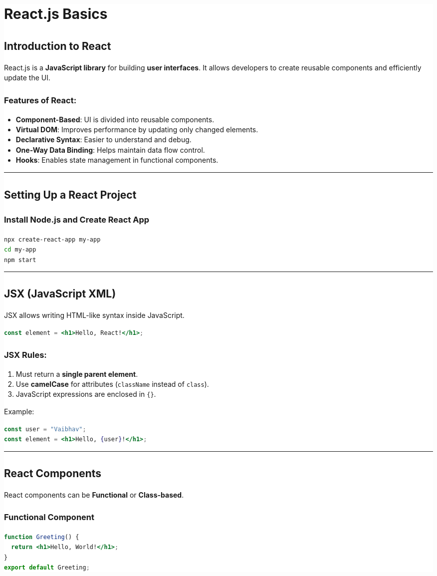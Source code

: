 # React.js Basics

## Introduction to React
React.js is a **JavaScript library** for building **user interfaces**. It allows developers to create reusable components and efficiently update the UI.

### Features of React:
- **Component-Based**: UI is divided into reusable components.
- **Virtual DOM**: Improves performance by updating only changed elements.
- **Declarative Syntax**: Easier to understand and debug.
- **One-Way Data Binding**: Helps maintain data flow control.
- **Hooks**: Enables state management in functional components.

---

## Setting Up a React Project

### Install Node.js and Create React App
```sh
npx create-react-app my-app
cd my-app
npm start
```

---

## JSX (JavaScript XML)
JSX allows writing HTML-like syntax inside JavaScript.
```jsx
const element = <h1>Hello, React!</h1>;
```

### JSX Rules:
1. Must return a **single parent element**.
2. Use **camelCase** for attributes (`className` instead of `class`).
3. JavaScript expressions are enclosed in `{}`.

Example:
```jsx
const user = "Vaibhav";
const element = <h1>Hello, {user}!</h1>;
```

---

## React Components
React components can be **Functional** or **Class-based**.

### Functional Component
```jsx
function Greeting() {
  return <h1>Hello, World!</h1>;
}
export default Greeting;
```
